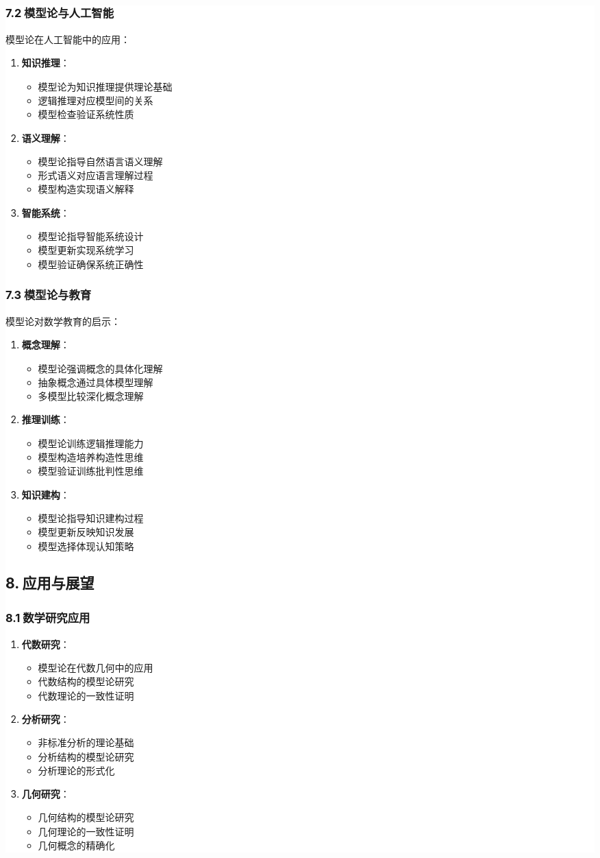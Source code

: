 ### 7.2 模型论与人工智能

模型论在人工智能中的应用：

1. **知识推理**：
   - 模型论为知识推理提供理论基础
   - 逻辑推理对应模型间的关系
   - 模型检查验证系统性质

2. **语义理解**：
   - 模型论指导自然语言语义理解
   - 形式语义对应语言理解过程
   - 模型构造实现语义解释

3. **智能系统**：
   - 模型论指导智能系统设计
   - 模型更新实现系统学习
   - 模型验证确保系统正确性

### 7.3 模型论与教育

模型论对数学教育的启示：

1. **概念理解**：
   - 模型论强调概念的具体化理解
   - 抽象概念通过具体模型理解
   - 多模型比较深化概念理解

2. **推理训练**：
   - 模型论训练逻辑推理能力
   - 模型构造培养构造性思维
   - 模型验证训练批判性思维

3. **知识建构**：
   - 模型论指导知识建构过程
   - 模型更新反映知识发展
   - 模型选择体现认知策略

## 8. 应用与展望

### 8.1 数学研究应用

1. **代数研究**：
   - 模型论在代数几何中的应用
   - 代数结构的模型论研究
   - 代数理论的一致性证明

2. **分析研究**：
   - 非标准分析的理论基础
   - 分析结构的模型论研究
   - 分析理论的形式化

3. **几何研究**：
   - 几何结构的模型论研究
   - 几何理论的一致性证明
   - 几何概念的精确化
